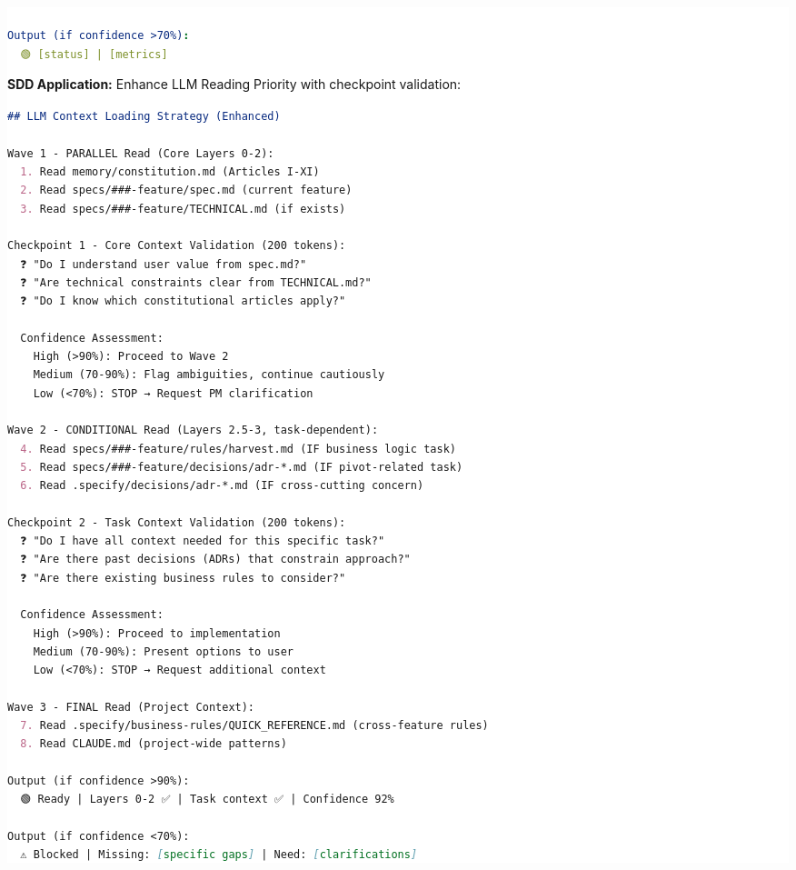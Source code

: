 ```yaml

Output (if confidence >70%):
  🟢 [status] | [metrics]
```

**SDD Application:**
Enhance LLM Reading Priority with checkpoint validation:

```markdown
## LLM Context Loading Strategy (Enhanced)

Wave 1 - PARALLEL Read (Core Layers 0-2):
  1. Read memory/constitution.md (Articles I-XI)
  2. Read specs/###-feature/spec.md (current feature)
  3. Read specs/###-feature/TECHNICAL.md (if exists)

Checkpoint 1 - Core Context Validation (200 tokens):
  ❓ "Do I understand user value from spec.md?"
  ❓ "Are technical constraints clear from TECHNICAL.md?"
  ❓ "Do I know which constitutional articles apply?"

  Confidence Assessment:
    High (>90%): Proceed to Wave 2
    Medium (70-90%): Flag ambiguities, continue cautiously
    Low (<70%): STOP → Request PM clarification

Wave 2 - CONDITIONAL Read (Layers 2.5-3, task-dependent):
  4. Read specs/###-feature/rules/harvest.md (IF business logic task)
  5. Read specs/###-feature/decisions/adr-*.md (IF pivot-related task)
  6. Read .specify/decisions/adr-*.md (IF cross-cutting concern)

Checkpoint 2 - Task Context Validation (200 tokens):
  ❓ "Do I have all context needed for this specific task?"
  ❓ "Are there past decisions (ADRs) that constrain approach?"
  ❓ "Are there existing business rules to consider?"

  Confidence Assessment:
    High (>90%): Proceed to implementation
    Medium (70-90%): Present options to user
    Low (<70%): STOP → Request additional context

Wave 3 - FINAL Read (Project Context):
  7. Read .specify/business-rules/QUICK_REFERENCE.md (cross-feature rules)
  8. Read CLAUDE.md (project-wide patterns)

Output (if confidence >90%):
  🟢 Ready | Layers 0-2 ✅ | Task context ✅ | Confidence 92%

Output (if confidence <70%):
  ⚠️ Blocked | Missing: [specific gaps] | Need: [clarifications]
```

